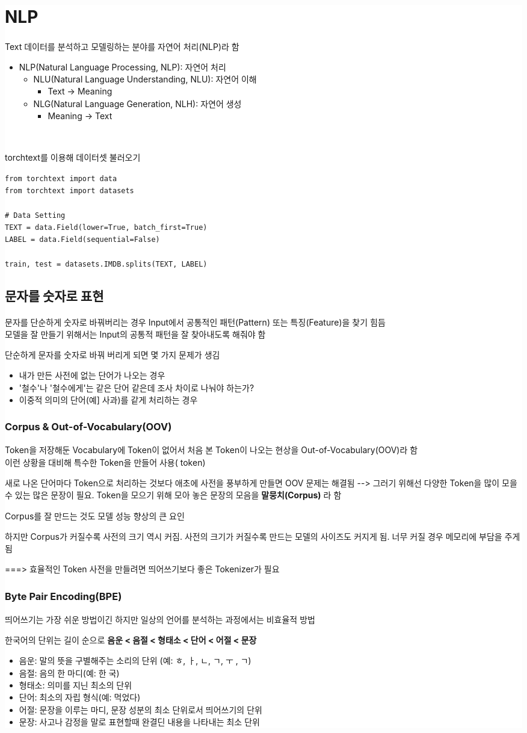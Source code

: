 # NLP
Text 데이터를 분석하고 모델링하는 분야를 자연어 처리(NLP)라 함 <br>
- NLP(Natural Language Processing, NLP): 자연어 처리
  - NLU(Natural Language Understanding, NLU): 자연어 이해
    - Text -> Meaning
  - NLG(Natural Language Generation, NLH): 자연어 생성
    - Meaning -> Text

<br>

torchtext를 이용해 데이터셋 불러오기
```
from torchtext import data
from torchtext import datasets

# Data Setting
TEXT = data.Field(lower=True, batch_first=True)
LABEL = data.Field(sequential=False)

train, test = datasets.IMDB.splits(TEXT, LABEL)
```

## 문자를 숫자로 표현
문자를 단순하게 숫자로 바꿔버리는 경우 Input에서 공통적인 패턴(Pattern) 또는 특징(Feature)을 찾기 힘듬 <br>
모델을 잘 만들기 위해서는 Input의 공통적 패턴을 잘 찾아내도록 해줘야 함

단순하게 문자를 숫자로 바꿔 버리게 되면 몇 가지 문제가 생김 <br>
- 내가 만든 사전에 없는 단어가 나오는 경우
- '철수'나 '철수에게'는 같은 단어 같은데 조사 차이로 나눠야 하는가?
- 이중적 의미의 단어(예] 사과)를 같게 처리하는 경우

### Corpus & Out-of-Vocabulary(OOV)
Token을 저장해둔 Vocabulary에 Token이 없어서 처음 본 Token이 나오는 현상을 Out-of-Vocabulary(OOV)라 함 <br>
이런 상황을 대비해 특수한 Token을 만들어 사용(<unk> token)

새로 나온 단어마다 <unk> Token으로 처리하는 것보다 애초에 사전을 풍부하게 만들면 OOV 문제는 해결됨 --> 그러기 위해선 다양한 Token을 많이 모을 수 있는 많은 문장이 필요. Token을 모으기 위해 모아 놓은 문장의 모음을 **말뭉치(Corpus)** 라 함

Corpus를 잘 만드는 것도 모델 성능 향상의 큰 요인

하지만 Corpus가 커질수록 사전의 크기 역시 커짐. 사전의 크기가 커질수록 만드는 모델의 사이즈도 커지게 됨. 너무 커질 경우 메모리에 부담을 주게됨

===> 효율적인 Token 사전을 만들려면 띄어쓰기보다 좋은 Tokenizer가 필요

### Byte Pair Encoding(BPE)
띄어쓰기는 가장 쉬운 방법이긴 하지만 일상의 언어를 분석하는 과정에서는 비효율적 방법

한국어의 단위는 길이 순으로 **음운 < 음절 < 형태소 < 단어 < 어절 < 문장**
- 음운: 말의 뜻을 구별해주는 소리의 단위 (예: ㅎ, ㅏ, ㄴ, ㄱ, ㅜ , ㄱ)
- 음절: 음의 한 마디(예: 한 국)
- 형태소: 의미를 지닌 최소의 단위
- 단어: 최소의 자립 형식(예: 먹었다)
- 어절: 문장을 이루는 마디, 문장 성분의 최소 단위로서 띄어쓰기의 단위
- 문장: 사고나 감정을 말로 표현할때 완결딘 내용을 나타내는 최소 단위
